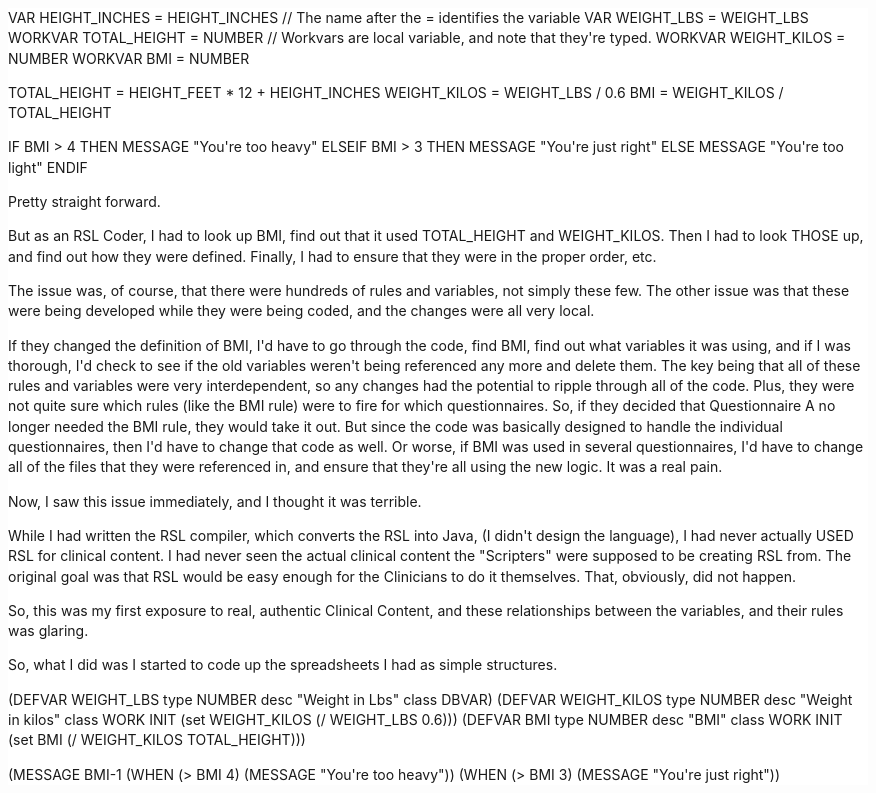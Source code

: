 VAR HEIGHT_INCHES = HEIGHT_INCHES // The name after the = identifies the
variable
VAR WEIGHT_LBS = WEIGHT_LBS
WORKVAR TOTAL_HEIGHT = NUMBER // Workvars are local variable, and note that
they're typed.
WORKVAR WEIGHT_KILOS = NUMBER
WORKVAR BMI = NUMBER

TOTAL_HEIGHT = HEIGHT_FEET * 12 + HEIGHT_INCHES
WEIGHT_KILOS = WEIGHT_LBS / 0.6
BMI = WEIGHT_KILOS / TOTAL_HEIGHT

IF BMI > 4 THEN
    MESSAGE "You're too heavy"
ELSEIF BMI > 3 THEN
    MESSAGE "You're just right"
ELSE
    MESSAGE "You're too light"
ENDIF

Pretty straight forward.

But as an RSL Coder, I had to look up BMI, find out that it used
TOTAL_HEIGHT and WEIGHT_KILOS. Then I had to look THOSE up, and find out how
they were defined. Finally, I had to ensure that they were in the proper
order, etc.

The issue was, of course, that there were hundreds of rules and variables,
not simply these few. The other issue was that these were being developed
while they were being coded, and the changes were all very local.

If they changed the definition of BMI, I'd have to go through the code, find
BMI, find out what variables it was using, and if I was thorough, I'd check
to see if the old variables weren't being referenced any more and delete
them. The key being that all of these rules and variables were very
interdependent, so any changes had the potential to ripple through all of
the code. Plus, they were not quite sure which rules (like the BMI rule)
were to fire for which questionnaires. So, if they decided that
Questionnaire A no longer needed the BMI rule, they would take it out. But
since the code was basically designed to handle the individual
questionnaires, then I'd have to change that code as well. Or worse, if BMI
was used in several questionnaires, I'd have to change all of the files that
they were referenced in, and ensure that they're all using the new logic. It
was a real pain.

Now, I saw this issue immediately, and I thought it was terrible.

While I had written the RSL compiler, which converts the RSL into Java, (I
didn't design the language), I had never actually USED RSL for clinical
content. I had never seen the actual clinical content the "Scripters" were
supposed to be creating RSL from. The original goal was that RSL would be
easy enough for the Clinicians to do it themselves. That, obviously, did not
happen.

So, this was my first exposure to real, authentic Clinical Content, and
these relationships between the variables, and their rules was glaring.

So, what I did was I started to code up the spreadsheets I had as simple
structures.

(DEFVAR WEIGHT_LBS type NUMBER desc "Weight in Lbs" class DBVAR)
(DEFVAR WEIGHT_KILOS type  NUMBER desc "Weight in kilos" class WORK INIT
    (set WEIGHT_KILOS (/ WEIGHT_LBS 0.6)))
(DEFVAR BMI type NUMBER desc "BMI" class WORK INIT
    (set BMI (/ WEIGHT_KILOS TOTAL_HEIGHT)))

(MESSAGE BMI-1
    (WHEN (> BMI 4) (MESSAGE "You're too heavy"))
    (WHEN (> BMI 3) (MESSAGE "You're just right"))